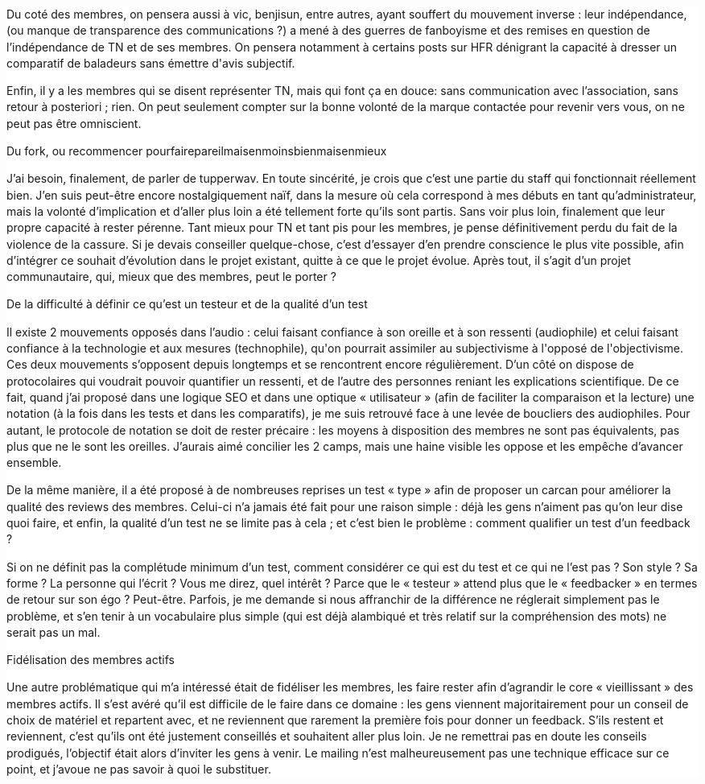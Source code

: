 Du coté des membres, on pensera aussi à vic, benjisun, entre autres, ayant souffert du mouvement inverse : leur indépendance, (ou manque de transparence des communications ?) a mené à des guerres de fanboyisme et des remises en question de l’indépendance de TN et de ses membres. On pensera notamment à certains posts sur HFR dénigrant la capacité à dresser un comparatif de baladeurs sans émettre d'avis subjectif.

Enfin, il y a les membres qui se disent représenter TN, mais qui font ça en douce: sans communication avec l’association, sans retour à posteriori ; rien. On peut seulement compter sur la bonne volonté de la marque contactée pour revenir vers vous, on ne peut pas être omniscient.

Du fork, ou recommencer pourfairepareilmaisenmoinsbienmaisenmieux

J’ai besoin, finalement, de parler de tupperwav. En toute sincérité, je crois que c’est une partie du staff qui fonctionnait réellement bien. J’en suis peut-être encore nostalgiquement naïf, dans la mesure où cela correspond à mes débuts en tant qu’administrateur, mais la volonté d’implication et d’aller plus loin a été tellement forte qu’ils sont partis. Sans voir plus loin, finalement que leur propre capacité à rester pérenne. Tant mieux pour TN et tant pis pour les membres, je pense définitivement perdu du fait de la violence de la cassure. Si je devais conseiller quelque-chose, c’est d’essayer d’en prendre conscience le plus vite possible, afin d’intégrer ce souhait d’évolution dans le projet existant, quitte à ce que le projet évolue. Après tout, il s’agit d’un projet communautaire, qui, mieux que des membres, peut le porter ?

De la difficulté à définir ce qu’est un testeur et de la qualité d’un test

Il existe 2 mouvements opposés dans l’audio : celui faisant confiance à son oreille et à son ressenti (audiophile) et celui faisant confiance à la technologie et aux mesures (technophile), qu'on pourrait assimiler au subjectivisme à l'opposé de l'objectivisme. Ces deux mouvements s’opposent depuis longtemps et se rencontrent encore régulièrement. D’un côté on dispose de protocolaires qui voudrait pouvoir quantifier un ressenti, et de l’autre des personnes reniant les explications scientifique.
De ce fait, quand j’ai proposé dans une logique SEO et dans une optique « utilisateur » (afin de faciliter la comparaison et la lecture) une notation (à la fois dans les tests et dans les comparatifs), je me suis retrouvé face à une levée de boucliers des audiophiles. Pour autant, le protocole de notation se doit de rester précaire : les moyens à disposition des membres ne sont pas équivalents, pas plus que ne le sont les oreilles. J’aurais aimé concilier les 2 camps, mais une haine visible les oppose et les empêche d’avancer ensemble.

De la même manière, il a été proposé à de nombreuses reprises un test « type » afin de proposer un carcan pour améliorer la qualité des reviews des membres. Celui-ci n’a jamais été fait pour une raison simple : déjà les gens n’aiment pas qu’on leur dise quoi faire, et enfin, la qualité d’un test ne se limite pas à cela ; et c’est bien le problème : comment qualifier un test d’un feedback ?

Si on ne définit pas la complétude minimum d’un test, comment considérer ce qui est du test et ce qui ne l’est pas ? Son style ? Sa forme ? La personne qui l’écrit ?
Vous me direz, quel intérêt ? Parce que le « testeur » attend plus que le « feedbacker » en termes de retour sur son égo ? Peut-être. Parfois, je me demande si nous affranchir de la différence ne réglerait simplement pas le problème, et s’en tenir à un vocabulaire plus simple (qui est déjà alambiqué et très relatif sur la compréhension des mots) ne serait pas un mal.

Fidélisation des membres actifs

Une autre problématique qui m’a intéressé était de fidéliser les membres, les faire rester afin d’agrandir le core « vieillissant » des membres actifs. Il s’est avéré qu’il est difficile de le faire dans ce domaine : les gens viennent majoritairement pour un conseil de choix de matériel et repartent avec, et ne reviennent que rarement la première fois pour donner un feedback. S’ils restent et reviennent, c’est qu’ils ont été justement conseillés et souhaitent aller plus loin. Je ne remettrai pas en doute les conseils prodigués, l’objectif était alors d’inviter les gens à venir. Le mailing n’est malheureusement pas une technique efficace sur ce point, et j’avoue ne pas savoir à quoi le substituer.
